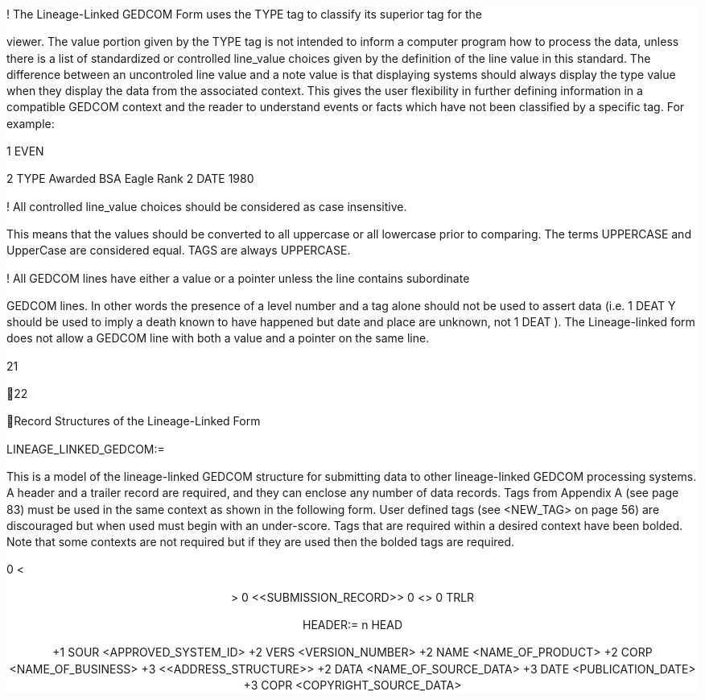 ! The Lineage-Linked GEDCOM Form uses the TYPE tag to classify its superior tag for the

viewer. The value portion given by the TYPE tag is not intended to inform a computer program
how to process the data, unless there is a list of standardized or controlled line_value choices
given by the definition of the line value in this standard. The difference between an uncontroled
line value and a note value is that displaying systems should always display the type value when
they display the data from the associated context. This gives the user flexibility in further defining
information in a compatible GEDCOM context and the reader to understand events or facts
which have not been classified by a specific tag. For example:

1 EVEN

2 TYPE Awarded BSA Eagle Rank
2 DATE 1980

! All controlled line_value choices should be considered as case insensitive.

This means that the values should be converted to all uppercase or all lowercase prior to
comparing. The terms UPPERCASE and UpperCase are considered equal. TAGS are always
UPPERCASE.

! All GEDCOM lines have either a value or a pointer unless the line contains subordinate

GEDCOM lines. In other words the presence of a level number and a tag alone should not be
used to assert data (i.e. 1 DEAT Y should be used to imply a death known to have happened but
date and place are unknown,  not 1 DEAT ). The Lineage-linked form does not allow a
GEDCOM line with both a value and a pointer on the same line.

21

22

Record Structures of the Lineage-Linked Form

LINEAGE_LINKED_GEDCOM:=

This is a model of the lineage-linked GEDCOM structure for submitting data to other lineage-linked
GEDCOM processing systems. A header and a trailer record are required, and they can enclose any
number of data records. Tags from Appendix A (see page 83) must be used in the same context as
shown in the following form. User defined tags (see <NEW_TAG> on page 56) are discouraged but
when used must begin with an under-score. Tags that are required within a desired context have been 
bolded. Note that some contexts are not required but if they are used then the bolded tags are
required. 

0 <<HEADER>>
0 <<SUBMISSION_RECORD>>
0 <<RECORD>>
0 TRLR

HEADER:=
n HEAD

+1 SOUR <APPROVED_SYSTEM_ID>
+2 VERS <VERSION_NUMBER>
+2 NAME <NAME_OF_PRODUCT>
+2 CORP <NAME_OF_BUSINESS>
+3 <<ADDRESS_STRUCTURE>>
+2 DATA <NAME_OF_SOURCE_DATA>
+3 DATE <PUBLICATION_DATE>
+3 COPR <COPYRIGHT_SOURCE_DATA>
